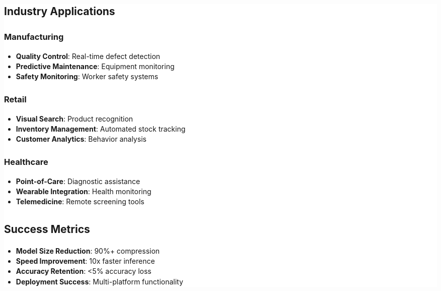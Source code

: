 ## Industry Applications

### Manufacturing
- **Quality Control**: Real-time defect detection
- **Predictive Maintenance**: Equipment monitoring
- **Safety Monitoring**: Worker safety systems

### Retail
- **Visual Search**: Product recognition
- **Inventory Management**: Automated stock tracking
- **Customer Analytics**: Behavior analysis

### Healthcare
- **Point-of-Care**: Diagnostic assistance
- **Wearable Integration**: Health monitoring
- **Telemedicine**: Remote screening tools

## Success Metrics
- **Model Size Reduction**: 90%+ compression
- **Speed Improvement**: 10x faster inference
- **Accuracy Retention**: <5% accuracy loss
- **Deployment Success**: Multi-platform functionality